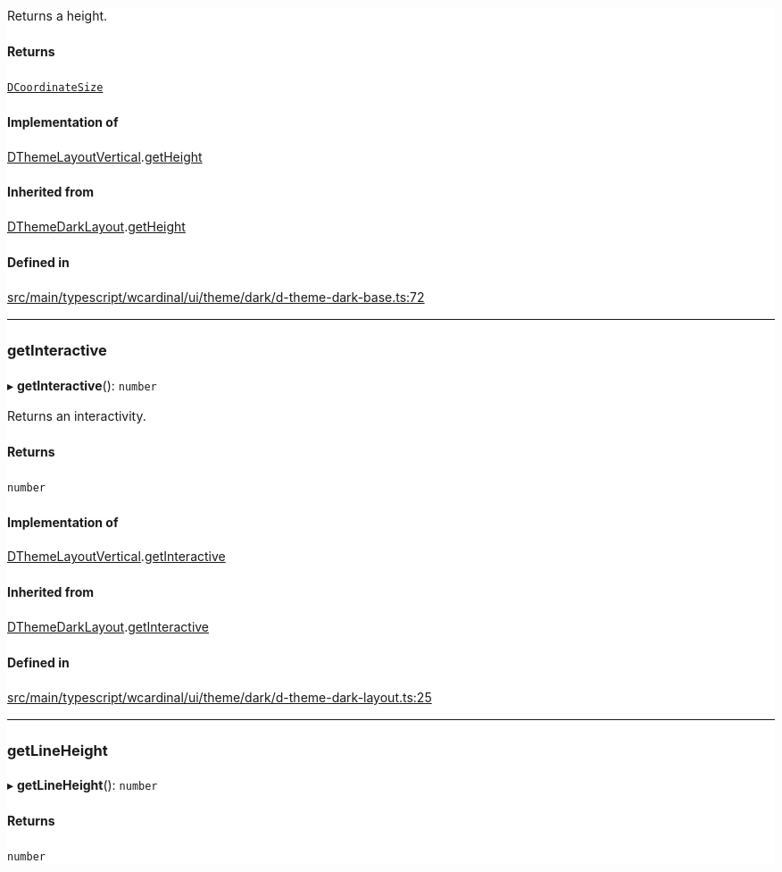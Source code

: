 Returns a height.

#### Returns

[`DCoordinateSize`](../index.md#dcoordinatesize)

#### Implementation of

[DThemeLayoutVertical](../interfaces/DThemeLayoutVertical.md).[getHeight](../interfaces/DThemeLayoutVertical.md#getheight)

#### Inherited from

[DThemeDarkLayout](DThemeDarkLayout.md).[getHeight](DThemeDarkLayout.md#getheight)

#### Defined in

[src/main/typescript/wcardinal/ui/theme/dark/d-theme-dark-base.ts:72](https://github.com/winter-cardinal/winter-cardinal-ui/blob/v0.457.0/src/main/typescript/wcardinal/ui/theme/dark/d-theme-dark-base.ts#L72)

___

### getInteractive

▸ **getInteractive**(): `number`

Returns an interactivity.

#### Returns

`number`

#### Implementation of

[DThemeLayoutVertical](../interfaces/DThemeLayoutVertical.md).[getInteractive](../interfaces/DThemeLayoutVertical.md#getinteractive)

#### Inherited from

[DThemeDarkLayout](DThemeDarkLayout.md).[getInteractive](DThemeDarkLayout.md#getinteractive)

#### Defined in

[src/main/typescript/wcardinal/ui/theme/dark/d-theme-dark-layout.ts:25](https://github.com/winter-cardinal/winter-cardinal-ui/blob/v0.457.0/src/main/typescript/wcardinal/ui/theme/dark/d-theme-dark-layout.ts#L25)

___

### getLineHeight

▸ **getLineHeight**(): `number`

#### Returns

`number`
